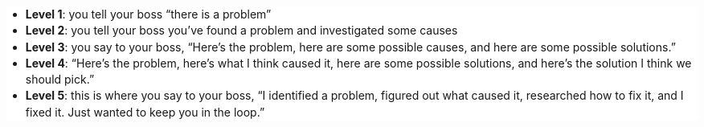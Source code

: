 - **Level 1**: you tell your boss “there is a problem”
- **Level 2**: you tell your boss you’ve found a problem and investigated some causes 
- **Level 3**: you say to your boss, “Here’s the problem, here are some possible causes, and here are some possible solutions.” 
- **Level 4**: “Here’s the problem, here’s what I think caused it, here are some possible solutions, and here’s the solution I think we should pick.” 
- **Level 5**: this is where you say to your boss, “I identified a problem, figured out what caused it, researched how to fix it, and I fixed it. Just wanted to keep you in the loop.” 
 
